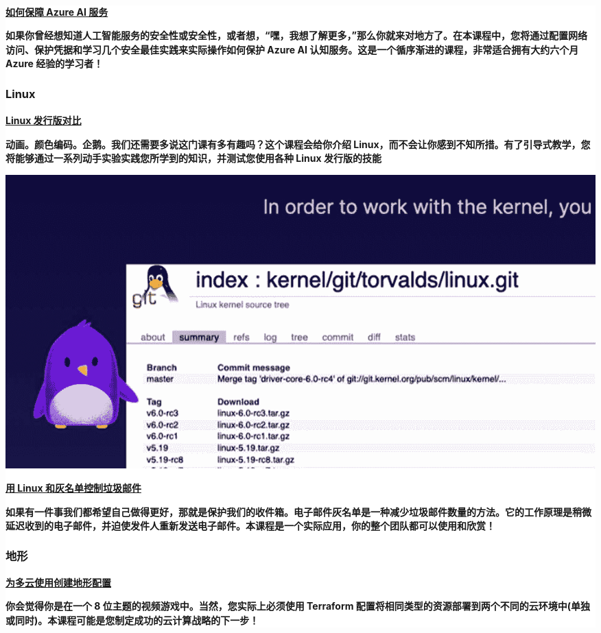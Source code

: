 ****[**如何保障 Azure AI 服务**](https://acloudguru.com/course/how-to-secure-azure-ai-services)****

****如果你曾经想知道人工智能服务的安全性或安全性，或者想，“嘿，我想了解更多，”那么你就来对地方了。在本课程中，您将通过配置网络访问、保护凭据和学习几个安全最佳实践来实际操作如何保护 Azure AI 认知服务。这是一个循序渐进的课程，非常适合拥有大约六个月 Azure 经验的学习者！****

### ******Linux******

****[**Linux 发行版对比**](https://acloudguru.com/course/comparison-of-linux-distributions)****

****动画。颜色编码。企鹅。我们还需要多说这门课有多有趣吗？这个课程会给你介绍 Linux，而不会让你感到不知所措。有了引导式教学，您将能够通过一系列动手实验实践您所学到的知识，并测试您使用各种 Linux 发行版的技能****

****[![](img/dab3308443a6561a1513bd55bb63be31.png)](https://lh3.googleusercontent.com/VX9u96u0XKgm9sCKPy-9q9-7venw46_KozVRJih4rW-G2laEzwvd8mU-whnCHBpy7kWaeBkQuQQ1yeezJTXoLr4Coj8tAlDoqWAjxbAo26-cSuH4ZH1ExZ8fUDG_s3ihrXyRvZDYwxXr2Z469E0COxgc-uvc1Jid467TpGTwUF6dLK906zTPj-o1GPWWug)****

****[**用 Linux 和灰名单控制垃圾邮件**](https://acloudguru.com/course/controlling-spam-with-linux-and-greylisting)****

****如果有一件事我们都希望自己做得更好，那就是保护我们的收件箱。电子邮件灰名单是一种减少垃圾邮件数量的方法。它的工作原理是稍微延迟收到的电子邮件，并迫使发件人重新发送电子邮件。本课程是一个实际应用，你的整个团队都可以使用和欣赏！****

### ******地形******

****[**为多云使用创建地形配置**](https://acloudguru.com/course/creating-a-terraform-configuration-for-multi-cloud-use)****

****你会觉得你是在一个 8 位主题的视频游戏中。当然，您实际上必须使用 Terraform 配置将相同类型的资源部署到两个不同的云环境中(单独或同时)。本课程可能是您制定成功的云计算战略的下一步！****
